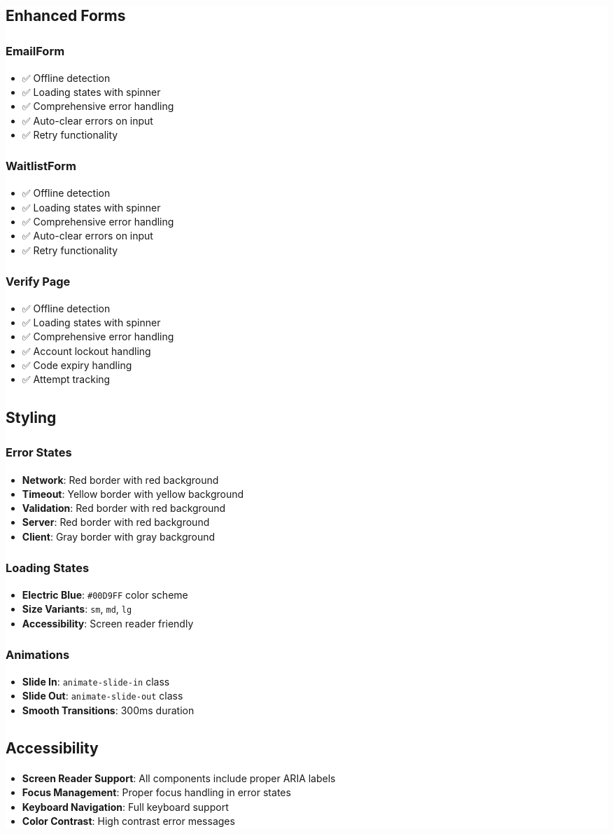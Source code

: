 ## Enhanced Forms

### EmailForm
- ✅ Offline detection
- ✅ Loading states with spinner
- ✅ Comprehensive error handling
- ✅ Auto-clear errors on input
- ✅ Retry functionality

### WaitlistForm
- ✅ Offline detection
- ✅ Loading states with spinner
- ✅ Comprehensive error handling
- ✅ Auto-clear errors on input
- ✅ Retry functionality

### Verify Page
- ✅ Offline detection
- ✅ Loading states with spinner
- ✅ Comprehensive error handling
- ✅ Account lockout handling
- ✅ Code expiry handling
- ✅ Attempt tracking

## Styling

### Error States
- **Network**: Red border with red background
- **Timeout**: Yellow border with yellow background
- **Validation**: Red border with red background
- **Server**: Red border with red background
- **Client**: Gray border with gray background

### Loading States
- **Electric Blue**: `#00D9FF` color scheme
- **Size Variants**: `sm`, `md`, `lg`
- **Accessibility**: Screen reader friendly

### Animations
- **Slide In**: `animate-slide-in` class
- **Slide Out**: `animate-slide-out` class
- **Smooth Transitions**: 300ms duration

## Accessibility

- **Screen Reader Support**: All components include proper ARIA labels
- **Focus Management**: Proper focus handling in error states
- **Keyboard Navigation**: Full keyboard support
- **Color Contrast**: High contrast error messages
